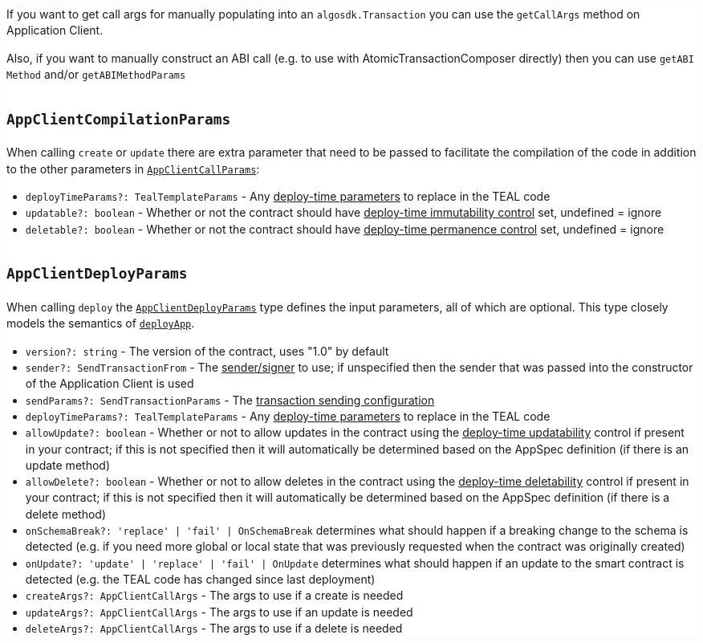 If you want to get call args for manually populating into an `algosdk.Transaction` you can use the `getCallArgs` method on Application Client.

Also, if you want to manually construct an ABI call (e.g. to use with AtomicTransactionComposer directly) then you can use `getABIMethod` and/or `getABIMethodParams`

## `AppClientCompilationParams`

When calling `create` or `update` there are extra parameter that need to be passed to facilitate the compilation of the code in addition to the other parameters in [`AppClientCallParams`](#appclientcallparams):

- `deployTimeParams?: TealTemplateParams` - Any [deploy-time parameters](./app-deploy.md#compilation-and-template-substitution) to replace in the TEAL code
- `updatable?: boolean` - Whether or not the contract should have [deploy-time immutability control](./app-deploy.md#compilation-and-template-substitution) set, undefined = ignore
- `deletable?: boolean` - Whether or not the contract should have [deploy-time permanence control](./app-deploy.md#compilation-and-template-substitution) set, undefined = ignore

## `AppClientDeployParams`

When calling `deploy` the [`AppClientDeployParams`](../code/interfaces/types_app_client.AppClientDeployParams.md) type defines the input parameters, all of which are optional. This type closely models the semantics of [`deployApp`](./app-deploy.md#deployapp).

- `version?: string` - The version of the contract, uses "1.0" by default
- `sender?: SendTransactionFrom` - The [sender/signer](./account.md#sendtransactionfrom) to use; if unspecified then the sender that was passed into the constructor of the Application Client is used
- `sendParams?: SendTransactionParams` - The [transaction sending configuration](./transaction.md#sendtransactionparams)
- `deployTimeParams?: TealTemplateParams` - Any [deploy-time parameters](./app-deploy.md#compilation-and-template-substitution) to replace in the TEAL code
- `allowUpdate?: boolean` - Whether or not to allow updates in the contract using the [deploy-time updatability](./app-deploy.md#compilation-and-template-substitution) control if present in your contract; if this is not specified then it will automatically be determined based on the AppSpec definition (if there is an update method)
- `allowDelete?: boolean` - Whether or not to allow deletes in the contract using the [deploy-time deletability](./app-deploy.md#compilation-and-template-substitution) control if present in your contract; if this is not specified then it will automatically be determined based on the AppSpec definition (if there is a delete method)
- `onSchemaBreak?: 'replace' | 'fail' | OnSchemaBreak` determines what should happen if a breaking change to the schema is detected (e.g. if you need more global or local state that was previously requested when the contract was originally created)
- `onUpdate?: 'update' | 'replace' | 'fail' | OnUpdate` determines what should happen if an update to the smart contract is detected (e.g. the TEAL code has changed since last deployment)
- `createArgs?: AppClientCallArgs` - The args to use if a create is needed
- `updateArgs?: AppClientCallArgs` - The args to use if an update is needed
- `deleteArgs?: AppClientCallArgs` - The args to use if a delete is needed
